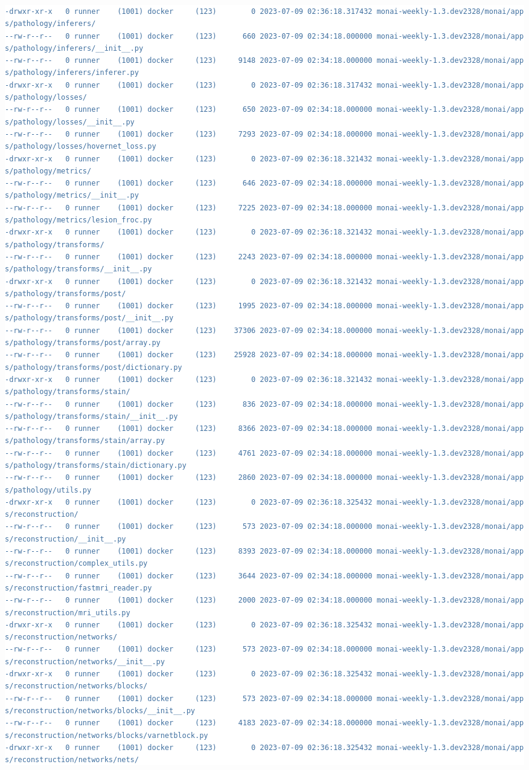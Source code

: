 ```diff
-drwxr-xr-x   0 runner    (1001) docker     (123)        0 2023-07-09 02:36:18.317432 monai-weekly-1.3.dev2328/monai/apps/pathology/inferers/
--rw-r--r--   0 runner    (1001) docker     (123)      660 2023-07-09 02:34:18.000000 monai-weekly-1.3.dev2328/monai/apps/pathology/inferers/__init__.py
--rw-r--r--   0 runner    (1001) docker     (123)     9148 2023-07-09 02:34:18.000000 monai-weekly-1.3.dev2328/monai/apps/pathology/inferers/inferer.py
-drwxr-xr-x   0 runner    (1001) docker     (123)        0 2023-07-09 02:36:18.317432 monai-weekly-1.3.dev2328/monai/apps/pathology/losses/
--rw-r--r--   0 runner    (1001) docker     (123)      650 2023-07-09 02:34:18.000000 monai-weekly-1.3.dev2328/monai/apps/pathology/losses/__init__.py
--rw-r--r--   0 runner    (1001) docker     (123)     7293 2023-07-09 02:34:18.000000 monai-weekly-1.3.dev2328/monai/apps/pathology/losses/hovernet_loss.py
-drwxr-xr-x   0 runner    (1001) docker     (123)        0 2023-07-09 02:36:18.321432 monai-weekly-1.3.dev2328/monai/apps/pathology/metrics/
--rw-r--r--   0 runner    (1001) docker     (123)      646 2023-07-09 02:34:18.000000 monai-weekly-1.3.dev2328/monai/apps/pathology/metrics/__init__.py
--rw-r--r--   0 runner    (1001) docker     (123)     7225 2023-07-09 02:34:18.000000 monai-weekly-1.3.dev2328/monai/apps/pathology/metrics/lesion_froc.py
-drwxr-xr-x   0 runner    (1001) docker     (123)        0 2023-07-09 02:36:18.321432 monai-weekly-1.3.dev2328/monai/apps/pathology/transforms/
--rw-r--r--   0 runner    (1001) docker     (123)     2243 2023-07-09 02:34:18.000000 monai-weekly-1.3.dev2328/monai/apps/pathology/transforms/__init__.py
-drwxr-xr-x   0 runner    (1001) docker     (123)        0 2023-07-09 02:36:18.321432 monai-weekly-1.3.dev2328/monai/apps/pathology/transforms/post/
--rw-r--r--   0 runner    (1001) docker     (123)     1995 2023-07-09 02:34:18.000000 monai-weekly-1.3.dev2328/monai/apps/pathology/transforms/post/__init__.py
--rw-r--r--   0 runner    (1001) docker     (123)    37306 2023-07-09 02:34:18.000000 monai-weekly-1.3.dev2328/monai/apps/pathology/transforms/post/array.py
--rw-r--r--   0 runner    (1001) docker     (123)    25928 2023-07-09 02:34:18.000000 monai-weekly-1.3.dev2328/monai/apps/pathology/transforms/post/dictionary.py
-drwxr-xr-x   0 runner    (1001) docker     (123)        0 2023-07-09 02:36:18.321432 monai-weekly-1.3.dev2328/monai/apps/pathology/transforms/stain/
--rw-r--r--   0 runner    (1001) docker     (123)      836 2023-07-09 02:34:18.000000 monai-weekly-1.3.dev2328/monai/apps/pathology/transforms/stain/__init__.py
--rw-r--r--   0 runner    (1001) docker     (123)     8366 2023-07-09 02:34:18.000000 monai-weekly-1.3.dev2328/monai/apps/pathology/transforms/stain/array.py
--rw-r--r--   0 runner    (1001) docker     (123)     4761 2023-07-09 02:34:18.000000 monai-weekly-1.3.dev2328/monai/apps/pathology/transforms/stain/dictionary.py
--rw-r--r--   0 runner    (1001) docker     (123)     2860 2023-07-09 02:34:18.000000 monai-weekly-1.3.dev2328/monai/apps/pathology/utils.py
-drwxr-xr-x   0 runner    (1001) docker     (123)        0 2023-07-09 02:36:18.325432 monai-weekly-1.3.dev2328/monai/apps/reconstruction/
--rw-r--r--   0 runner    (1001) docker     (123)      573 2023-07-09 02:34:18.000000 monai-weekly-1.3.dev2328/monai/apps/reconstruction/__init__.py
--rw-r--r--   0 runner    (1001) docker     (123)     8393 2023-07-09 02:34:18.000000 monai-weekly-1.3.dev2328/monai/apps/reconstruction/complex_utils.py
--rw-r--r--   0 runner    (1001) docker     (123)     3644 2023-07-09 02:34:18.000000 monai-weekly-1.3.dev2328/monai/apps/reconstruction/fastmri_reader.py
--rw-r--r--   0 runner    (1001) docker     (123)     2000 2023-07-09 02:34:18.000000 monai-weekly-1.3.dev2328/monai/apps/reconstruction/mri_utils.py
-drwxr-xr-x   0 runner    (1001) docker     (123)        0 2023-07-09 02:36:18.325432 monai-weekly-1.3.dev2328/monai/apps/reconstruction/networks/
--rw-r--r--   0 runner    (1001) docker     (123)      573 2023-07-09 02:34:18.000000 monai-weekly-1.3.dev2328/monai/apps/reconstruction/networks/__init__.py
-drwxr-xr-x   0 runner    (1001) docker     (123)        0 2023-07-09 02:36:18.325432 monai-weekly-1.3.dev2328/monai/apps/reconstruction/networks/blocks/
--rw-r--r--   0 runner    (1001) docker     (123)      573 2023-07-09 02:34:18.000000 monai-weekly-1.3.dev2328/monai/apps/reconstruction/networks/blocks/__init__.py
--rw-r--r--   0 runner    (1001) docker     (123)     4183 2023-07-09 02:34:18.000000 monai-weekly-1.3.dev2328/monai/apps/reconstruction/networks/blocks/varnetblock.py
-drwxr-xr-x   0 runner    (1001) docker     (123)        0 2023-07-09 02:36:18.325432 monai-weekly-1.3.dev2328/monai/apps/reconstruction/networks/nets/
```